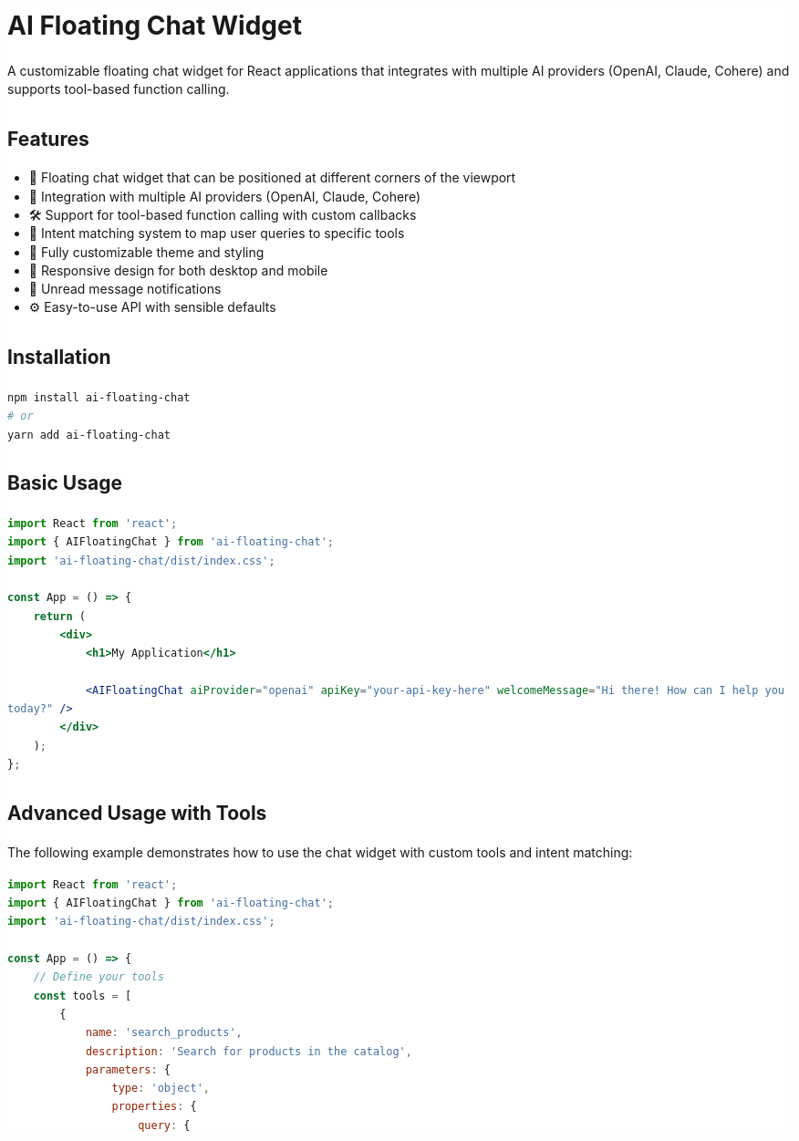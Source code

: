 # AI Floating Chat Widget

A customizable floating chat widget for React applications that integrates with multiple AI providers (OpenAI, Claude, Cohere) and supports tool-based function calling.

## Features

- 💬 Floating chat widget that can be positioned at different corners of the viewport
- 🤖 Integration with multiple AI providers (OpenAI, Claude, Cohere)
- 🛠️ Support for tool-based function calling with custom callbacks
- 🎯 Intent matching system to map user queries to specific tools
- 🎨 Fully customizable theme and styling
- 📱 Responsive design for both desktop and mobile
- 🔔 Unread message notifications
- ⚙️ Easy-to-use API with sensible defaults

## Installation

```bash
npm install ai-floating-chat
# or
yarn add ai-floating-chat
```

## Basic Usage

```jsx
import React from 'react';
import { AIFloatingChat } from 'ai-floating-chat';
import 'ai-floating-chat/dist/index.css';

const App = () => {
    return (
        <div>
            <h1>My Application</h1>

            <AIFloatingChat aiProvider="openai" apiKey="your-api-key-here" welcomeMessage="Hi there! How can I help you today?" />
        </div>
    );
};
```

## Advanced Usage with Tools

The following example demonstrates how to use the chat widget with custom tools and intent matching:

```jsx
import React from 'react';
import { AIFloatingChat } from 'ai-floating-chat';
import 'ai-floating-chat/dist/index.css';

const App = () => {
    // Define your tools
    const tools = [
        {
            name: 'search_products',
            description: 'Search for products in the catalog',
            parameters: {
                type: 'object',
                properties: {
                    query: {
```
